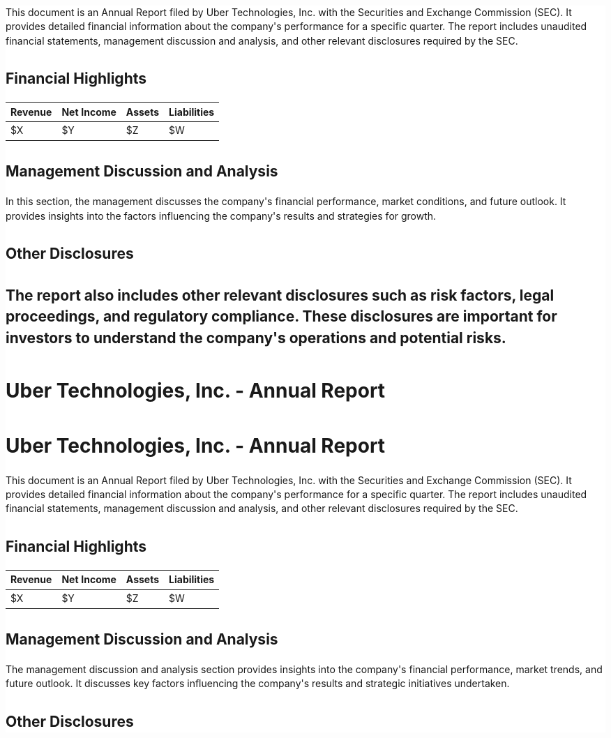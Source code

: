 This document is an Annual Report filed by Uber Technologies, Inc. with the Securities and Exchange Commission (SEC). It provides detailed financial information about the company's performance for a specific quarter. The report includes unaudited financial statements, management discussion and analysis, and other relevant disclosures required by the SEC.

## Financial Highlights

|Revenue|Net Income|Assets|Liabilities|
|---|---|---|---|
|$X|$Y|$Z|$W|

## Management Discussion and Analysis

In this section, the management discusses the company's financial performance, market conditions, and future outlook. It provides insights into the factors influencing the company's results and strategies for growth.

## Other Disclosures

The report also includes other relevant disclosures such as risk factors, legal proceedings, and regulatory compliance. These disclosures are important for investors to understand the company's operations and potential risks.
---
# Uber Technologies, Inc. - Annual Report

# Uber Technologies, Inc. - Annual Report

This document is an Annual Report filed by Uber Technologies, Inc. with the Securities and Exchange Commission (SEC). It provides detailed financial information about the company's performance for a specific quarter. The report includes unaudited financial statements, management discussion and analysis, and other relevant disclosures required by the SEC.

## Financial Highlights

|Revenue|Net Income|Assets|Liabilities|
|---|---|---|---|
|$X|$Y|$Z|$W|

## Management Discussion and Analysis

The management discussion and analysis section provides insights into the company's financial performance, market trends, and future outlook. It discusses key factors influencing the company's results and strategic initiatives undertaken.

## Other Disclosures
